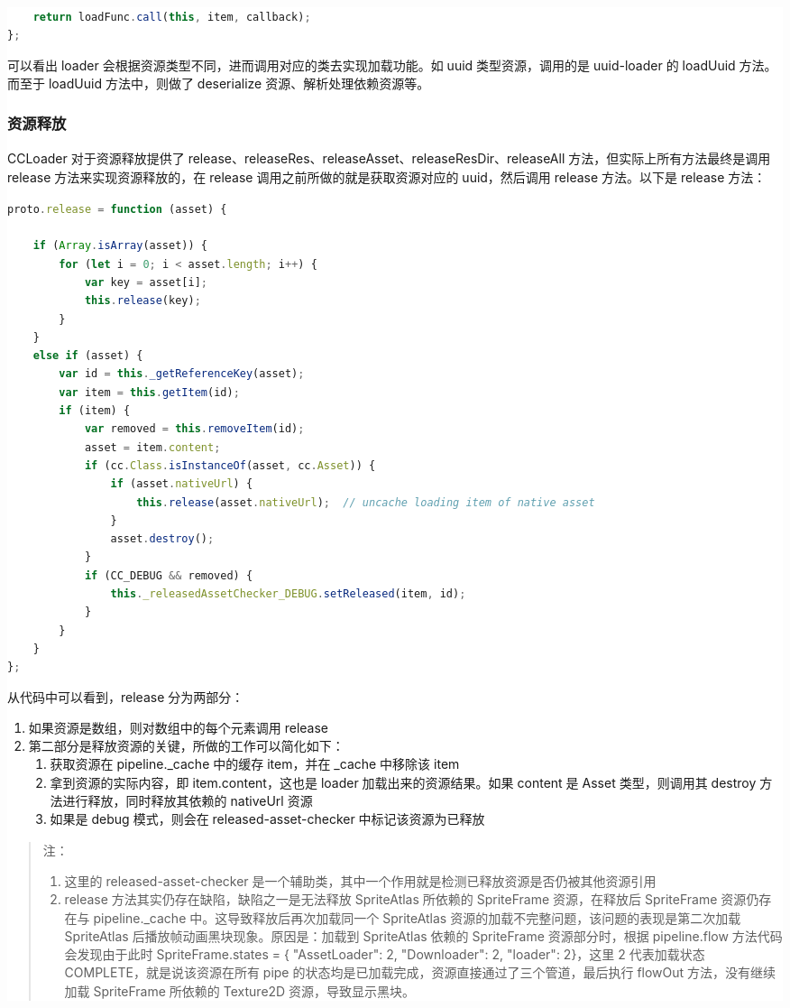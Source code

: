 ```JavaScript
    return loadFunc.call(this, item, callback);
};
```

可以看出 loader 会根据资源类型不同，进而调用对应的类去实现加载功能。如 uuid 类型资源，调用的是 uuid-loader 的 loadUuid 方法。而至于 loadUuid 方法中，则做了 deserialize 资源、解析处理依赖资源等。

### 资源释放

CCLoader 对于资源释放提供了 release、releaseRes、releaseAsset、releaseResDir、releaseAll 方法，但实际上所有方法最终是调用 release 方法来实现资源释放的，在 release 调用之前所做的就是获取资源对应的 uuid，然后调用 release 方法。以下是 release 方法：

```JavaScript
proto.release = function (asset) {

    if (Array.isArray(asset)) {
        for (let i = 0; i < asset.length; i++) {
            var key = asset[i];
            this.release(key);
        }
    }
    else if (asset) {
        var id = this._getReferenceKey(asset);
        var item = this.getItem(id);
        if (item) {
            var removed = this.removeItem(id);
            asset = item.content;
            if (cc.Class.isInstanceOf(asset, cc.Asset)) {
                if (asset.nativeUrl) {
                    this.release(asset.nativeUrl);  // uncache loading item of native asset
                }
                asset.destroy();
            }
            if (CC_DEBUG && removed) {
                this._releasedAssetChecker_DEBUG.setReleased(item, id);
            }
        }
    }
};
```

从代码中可以看到，release 分为两部分：

1. 如果资源是数组，则对数组中的每个元素调用 release
2. 第二部分是释放资源的关键，所做的工作可以简化如下：
    1. 获取资源在 pipeline._cache 中的缓存 item，并在 _cache 中移除该 item
    2. 拿到资源的实际内容，即 item.content，这也是 loader 加载出来的资源结果。如果 content 是 Asset 类型，则调用其 destroy 方法进行释放，同时释放其依赖的 nativeUrl 资源
    3. 如果是 debug 模式，则会在 released-asset-checker 中标记该资源为已释放

> 注：
>
> 1. 这里的 released-asset-checker 是一个辅助类，其中一个作用就是检测已释放资源是否仍被其他资源引用
> 2. release 方法其实仍存在缺陷，缺陷之一是无法释放 SpriteAtlas 所依赖的 SpriteFrame 资源，在释放后 SpriteFrame 资源仍存在与 pipeline._cache 中。这导致释放后再次加载同一个 SpriteAtlas 资源的加载不完整问题，该问题的表现是第二次加载 SpriteAtlas 后播放帧动画黑块现象。原因是：加载到 SpriteAtlas 依赖的 SpriteFrame 资源部分时，根据 pipeline.flow 方法代码会发现由于此时 SpriteFrame.states = { "AssetLoader": 2, "Downloader": 2, "loader": 2}，这里 2 代表加载状态 COMPLETE，就是说该资源在所有 pipe 的状态均是已加载完成，资源直接通过了三个管道，最后执行 flowOut 方法，没有继续加载 SpriteFrame 所依赖的 Texture2D 资源，导致显示黑块。

